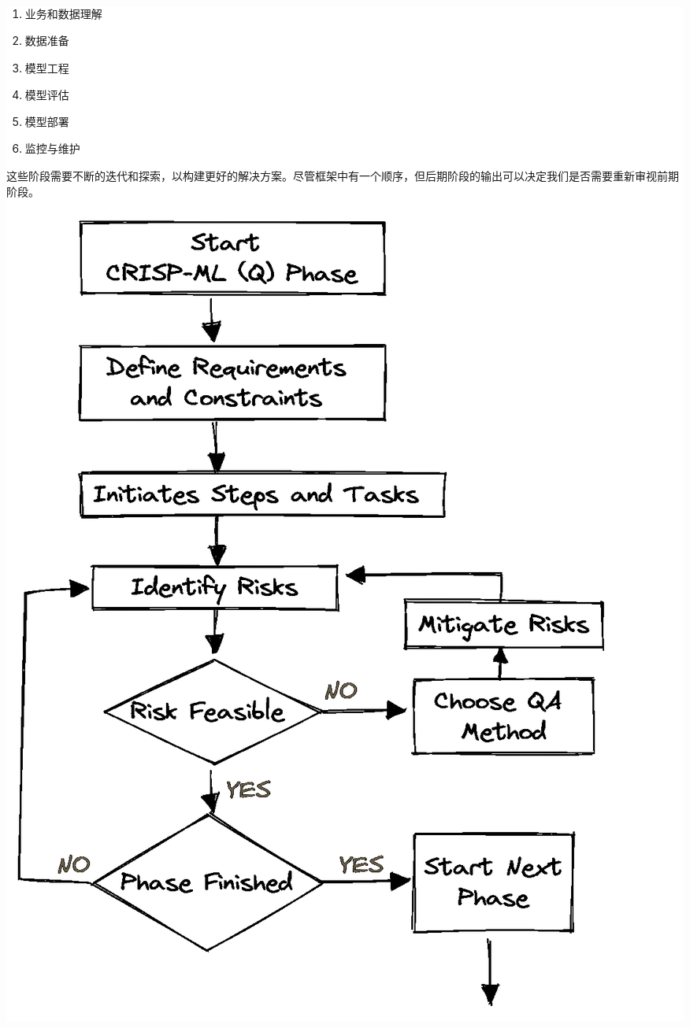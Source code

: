 1.  业务和数据理解

1.  数据准备

1.  模型工程

1.  模型评估

1.  模型部署

1.  监控与维护

这些阶段需要不断的迭代和探索，以构建更好的解决方案。尽管框架中有一个顺序，但后期阶段的输出可以决定我们是否需要重新审视前期阶段。

![各阶段的质量保证](img/8feed508da0dd5833fb6d8b5a3cd79fe.png)
